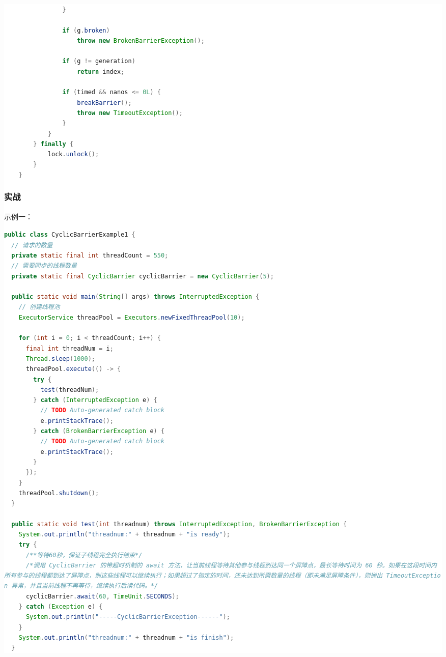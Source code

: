 ```java
                }

                if (g.broken)
                    throw new BrokenBarrierException();

                if (g != generation)
                    return index;

                if (timed && nanos <= 0L) {
                    breakBarrier();
                    throw new TimeoutException();
                }
            }
        } finally {
            lock.unlock();
        }
    }
```

### 实战

示例一：

```java
public class CyclicBarrierExample1 {
  // 请求的数量
  private static final int threadCount = 550;
  // 需要同步的线程数量
  private static final CyclicBarrier cyclicBarrier = new CyclicBarrier(5);

  public static void main(String[] args) throws InterruptedException {
    // 创建线程池
    ExecutorService threadPool = Executors.newFixedThreadPool(10);

    for (int i = 0; i < threadCount; i++) {
      final int threadNum = i;
      Thread.sleep(1000);
      threadPool.execute(() -> {
        try {
          test(threadNum);
        } catch (InterruptedException e) {
          // TODO Auto-generated catch block
          e.printStackTrace();
        } catch (BrokenBarrierException e) {
          // TODO Auto-generated catch block
          e.printStackTrace();
        }
      });
    }
    threadPool.shutdown();
  }

  public static void test(int threadnum) throws InterruptedException, BrokenBarrierException {
    System.out.println("threadnum:" + threadnum + "is ready");
    try {
      /**等待60秒，保证子线程完全执行结束*/
      /*调用 CyclicBarrier 的带超时机制的 await 方法，让当前线程等待其他参与线程到达同一个屏障点，最长等待时间为 60 秒。如果在这段时间内所有参与的线程都到达了屏障点，则这些线程可以继续执行；如果超过了指定的时间，还未达到所需数量的线程（即未满足屏障条件），则抛出 TimeoutException 异常，并且当前线程不再等待，继续执行后续代码。*/
      cyclicBarrier.await(60, TimeUnit.SECONDS);
    } catch (Exception e) {
      System.out.println("-----CyclicBarrierException------");
    }
    System.out.println("threadnum:" + threadnum + "is finish");
  }
```